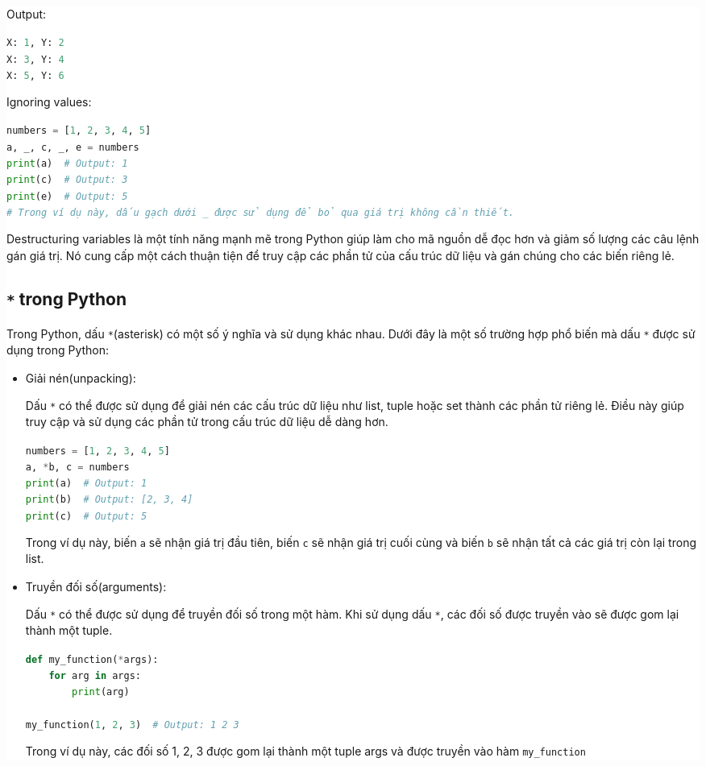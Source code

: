Output:
```python
X: 1, Y: 2
X: 3, Y: 4
X: 5, Y: 6
```

Ignoring values:
```python
numbers = [1, 2, 3, 4, 5]
a, _, c, _, e = numbers
print(a)  # Output: 1
print(c)  # Output: 3
print(e)  # Output: 5
# Trong ví dụ này, dấu gạch dưới _ được sử dụng để bỏ qua giá trị không cần thiết.
```

Destructuring variables là một tính năng mạnh mẽ trong Python giúp làm cho mã nguồn dễ đọc hơn và giảm số lượng các câu lệnh gán giá trị. Nó cung cấp một cách thuận tiện để truy cập các phần tử của cấu trúc dữ liệu và gán chúng cho các biến riêng lẻ.

## `*` trong Python

Trong Python, dấu `*`(asterisk) có một số ý nghĩa và sử dụng khác nhau. Dưới đây là một số trường hợp phổ biến mà dấu `*` được sử dụng trong Python:

- Giải nén(unpacking):
  
    Dấu `*` có thể được sử dụng để giải nén các cấu trúc dữ liệu như list, tuple hoặc set thành các phần tử riêng lẻ. Điều này giúp truy cập và sử dụng các phần tử trong cấu trúc dữ liệu dễ dàng hơn.
    ```python
    numbers = [1, 2, 3, 4, 5]
    a, *b, c = numbers
    print(a)  # Output: 1
    print(b)  # Output: [2, 3, 4]
    print(c)  # Output: 5
    ```
    Trong ví dụ này, biến `a` sẽ nhận giá trị đầu tiên, biến `c` sẽ nhận giá trị cuối cùng và biến `b` sẽ nhận tất cả các giá trị còn lại trong list.


- Truyền đối số(arguments):
    
  Dấu `*` có thể được sử dụng để truyền đối số trong một hàm. Khi sử dụng dấu `*`, các đối số được truyền vào sẽ được gom lại thành một tuple.
    ```python
    def my_function(*args):
        for arg in args:
            print(arg)
    
    my_function(1, 2, 3)  # Output: 1 2 3
    ```
    Trong ví dụ này, các đối số 1, 2, 3 được gom lại thành một tuple args và được truyền vào hàm `my_function`

